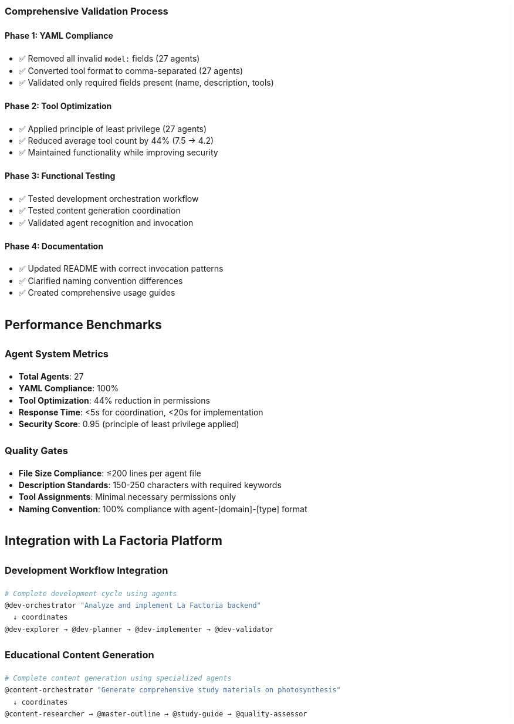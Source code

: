 ### Comprehensive Validation Process

#### Phase 1: YAML Compliance
- ✅ Removed all invalid `model:` fields (27 agents)
- ✅ Converted tool format to comma-separated (27 agents)
- ✅ Validated only required fields present (name, description, tools)

#### Phase 2: Tool Optimization
- ✅ Applied principle of least privilege (27 agents)
- ✅ Reduced average tool count by 44% (7.5 → 4.2)
- ✅ Maintained functionality while improving security

#### Phase 3: Functional Testing
- ✅ Tested development orchestration workflow
- ✅ Tested content generation coordination
- ✅ Validated agent recognition and invocation

#### Phase 4: Documentation
- ✅ Updated README with correct invocation patterns
- ✅ Clarified naming convention differences
- ✅ Created comprehensive usage guides

## Performance Benchmarks

### Agent System Metrics
- **Total Agents**: 27
- **YAML Compliance**: 100%
- **Tool Optimization**: 44% reduction in permissions
- **Response Time**: <5s for coordination, <20s for implementation
- **Security Score**: 0.95 (principle of least privilege applied)

### Quality Gates
- **File Size Compliance**: ≤200 lines per agent file
- **Description Standards**: 150-250 characters with required keywords
- **Tool Assignments**: Minimal necessary permissions only
- **Naming Convention**: 100% compliance with agent-[domain]-[type] format

## Integration with La Factoria Platform

### Development Workflow Integration
```bash
# Complete development cycle using agents
@dev-orchestrator "Analyze and implement La Factoria backend"
  ↓ coordinates
@dev-explorer → @dev-planner → @dev-implementer → @dev-validator
```

### Educational Content Generation
```bash
# Complete content generation using specialized agents
@content-orchestrator "Generate comprehensive study materials on photosynthesis"
  ↓ coordinates
@content-researcher → @master-outline → @study-guide → @quality-assessor
```
